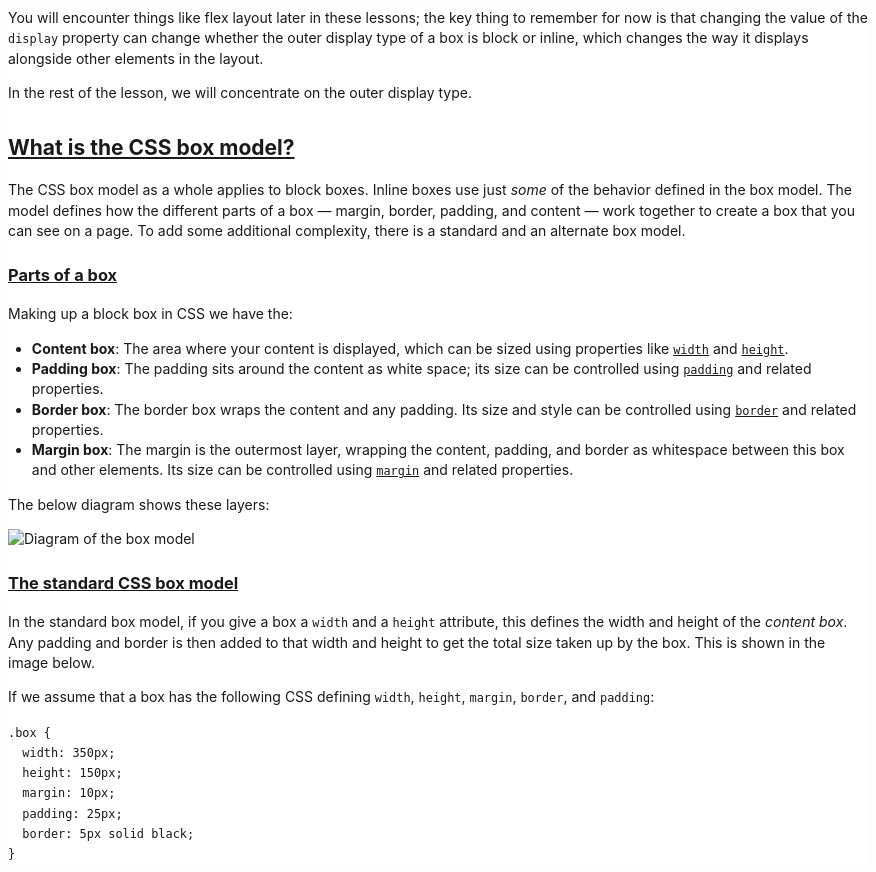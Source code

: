 <iframe width="100%" height="1100" src="https://mdn.github.io/css-examples/learn/box-model/inline.html" loading="lazy"></iframe>

You will encounter things like flex layout later in these lessons; the key thing to remember for now is that changing the value of the `display` property can change whether the outer display type of a box is block or inline, which changes the way it displays alongside other elements in the layout.

In the rest of the lesson, we will concentrate on the outer display type.

## [What is the CSS box model?](https://developer.mozilla.org/en-US/docs/Learn/CSS/Building_blocks/The_box_model#what_is_the_css_box_model 'Permalink to What is the CSS box model?')

The CSS box model as a whole applies to block boxes. Inline boxes use just _some_ of the behavior defined in the box model. The model defines how the different parts of a box — margin, border, padding, and content — work together to create a box that you can see on a page. To add some additional complexity, there is a standard and an alternate box model.

### [Parts of a box](https://developer.mozilla.org/en-US/docs/Learn/CSS/Building_blocks/The_box_model#parts_of_a_box 'Permalink to Parts of a box')

Making up a block box in CSS we have the:

-   **Content box**: The area where your content is displayed, which can be sized using properties like [`width`](https://developer.mozilla.org/en-US/docs/Web/CSS/width) and [`height`](https://developer.mozilla.org/en-US/docs/Web/CSS/height).
-   **Padding box**: The padding sits around the content as white space; its size can be controlled using [`padding`](https://developer.mozilla.org/en-US/docs/Web/CSS/padding) and related properties.
-   **Border box**: The border box wraps the content and any padding. Its size and style can be controlled using [`border`](https://developer.mozilla.org/en-US/docs/Web/CSS/border) and related properties.
-   **Margin box**: The margin is the outermost layer, wrapping the content, padding, and border as whitespace between this box and other elements. Its size can be controlled using [`margin`](https://developer.mozilla.org/en-US/docs/Web/CSS/margin) and related properties.

The below diagram shows these layers:

![Diagram of the box model](https://developer.mozilla.org/en-US/docs/Learn/CSS/Building_blocks/The_box_model/box-model.png)

### [The standard CSS box model](https://developer.mozilla.org/en-US/docs/Learn/CSS/Building_blocks/The_box_model#the_standard_css_box_model 'Permalink to The standard CSS box model')

In the standard box model, if you give a box a `width` and a `height` attribute, this defines the width and height of the _content box_. Any padding and border is then added to that width and height to get the total size taken up by the box. This is shown in the image below.

If we assume that a box has the following CSS defining `width`, `height`, `margin`, `border`, and `padding`:

```
.box {
  width: 350px;
  height: 150px;
  margin: 10px;
  padding: 25px;
  border: 5px solid black;
}
```
